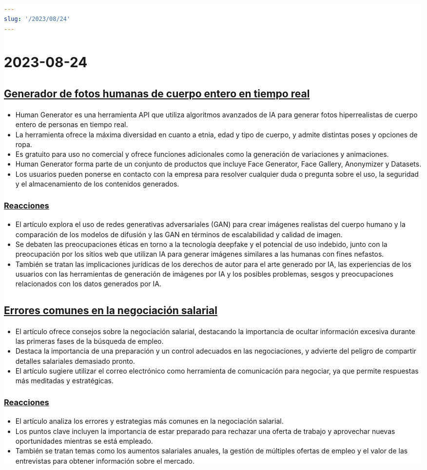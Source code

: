 ```yaml
---
slug: '/2023/08/24'
---
```


# 2023-08-24

## [Generador de fotos humanas de cuerpo entero en tiempo real](https://generated.photos/human-generator/)

- Human Generator es una herramienta API que utiliza algoritmos avanzados de IA para generar fotos hiperrealistas de cuerpo entero de personas en tiempo real.
- La herramienta ofrece la máxima diversidad en cuanto a etnia, edad y tipo de cuerpo, y admite distintas poses y opciones de ropa.
- Es gratuito para uso no comercial y ofrece funciones adicionales como la generación de variaciones y animaciones.
- Human Generator forma parte de un conjunto de productos que incluye Face Generator, Face Gallery, Anonymizer y Datasets.
- Los usuarios pueden ponerse en contacto con la empresa para resolver cualquier duda o pregunta sobre el uso, la seguridad y el almacenamiento de los contenidos generados.

### [Reacciones](https://news.ycombinator.com/item?id=37237583)

- El artículo explora el uso de redes generativas adversariales (GAN) para crear imágenes realistas del cuerpo humano y la comparación de los modelos de difusión y las GAN en términos de escalabilidad y calidad de imagen.
- Se debaten las preocupaciones éticas en torno a la tecnología deepfake y el potencial de uso indebido, junto con la preocupación por los sitios web que utilizan IA para generar imágenes similares a las humanas con fines nefastos.
- También se tratan las implicaciones jurídicas de los derechos de autor para el arte generado por IA, las experiencias de los usuarios con las herramientas de generación de imágenes por IA y los posibles problemas, sesgos y preocupaciones relacionados con los datos generados por IA.

## [Errores comunes en la negociación salarial](https://interviewing.io/blog/sabotage-salary-negotiation-before-even-start)

- El artículo ofrece consejos sobre la negociación salarial, destacando la importancia de ocultar información excesiva durante las primeras fases de la búsqueda de empleo.
- Destaca la importancia de una preparación y un control adecuados en las negociaciones, y advierte del peligro de compartir detalles salariales demasiado pronto.
- El artículo sugiere utilizar el correo electrónico como herramienta de comunicación para negociar, ya que permite respuestas más meditadas y estratégicas.

### [Reacciones](https://news.ycombinator.com/item?id=37239747)

- El artículo analiza los errores y estrategias más comunes en la negociación salarial.
- Los puntos clave incluyen la importancia de estar preparado para rechazar una oferta de trabajo y aprovechar nuevas oportunidades mientras se está empleado.
- También se tratan temas como los aumentos salariales anuales, la gestión de múltiples ofertas de empleo y el valor de las entrevistas para obtener información sobre el mercado.
